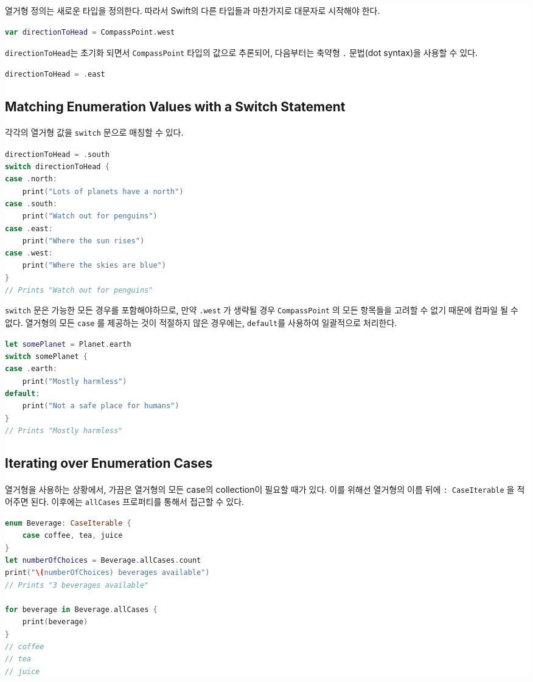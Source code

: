 열거형 정의는 새로운 타입을 정의한다. 따라서 Swift의 다른 타입들과 마찬가지로 대문자로 시작해야 한다.

```swift
var directionToHead = CompassPoint.west
```

`directionToHead`는 초기화 되면서 `CompassPoint` 타입의 값으로 추론되어, 다음부터는 축약형 `.` 문법(dot syntax)을 사용할 수 있다.

```swift
directionToHead = .east
```

## Matching Enumeration Values with a Switch Statement

각각의 열거형 값을 `switch` 문으로 매칭할 수 있다.

```swift
directionToHead = .south
switch directionToHead {
case .north:
    print("Lots of planets have a north")
case .south:
    print("Watch out for penguins")
case .east:
    print("Where the sun rises")
case .west:
    print("Where the skies are blue")
}
// Prints "Watch out for penguins"
```

`switch` 문은 가능한 모든 경우를 포함해야하므로, 만약 `.west` 가 생략될 경우 `CompassPoint` 의 모든 항목들을 고려할 수 없기 때문에 컴파일 될 수 없다. 열거형의 모든 `case` 를 제공하는 것이 적절하지 않은 경우에는, `default`를 사용하여 일괄적으로 처리한다.

```swift
let somePlanet = Planet.earth
switch somePlanet {
case .earth:
    print("Mostly harmless")
default:
    print("Not a safe place for humans")
}
// Prints "Mostly harmless"
```

## Iterating over Enumeration Cases

열거형을 사용하는 상황에서, 가끔은 열거형의 모든 case의 collection이 필요할 때가 있다. 이를 위해선 열거형의 이름 뒤에 `: CaseIterable` 을 적어주면 된다. 이후에는 `allCases` 프로퍼티를 통해서 접근할 수 있다.

```swift
enum Beverage: CaseIterable {
    case coffee, tea, juice
}
let numberOfChoices = Beverage.allCases.count
print("\(numberOfChoices) beverages available")
// Prints "3 beverages available"

for beverage in Beverage.allCases {
    print(beverage)
}
// coffee
// tea
// juice
```
